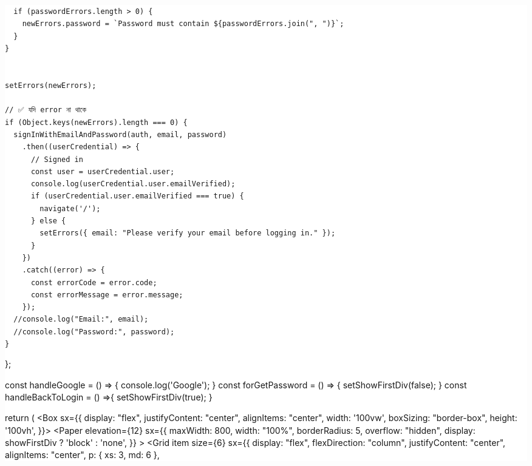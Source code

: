       if (passwordErrors.length > 0) {
        newErrors.password = `Password must contain ${passwordErrors.join(", ")}`;
      }
    }


    setErrors(newErrors);

    // ✅ যদি error না থাকে
    if (Object.keys(newErrors).length === 0) {
      signInWithEmailAndPassword(auth, email, password)
        .then((userCredential) => {
          // Signed in 
          const user = userCredential.user;
          console.log(userCredential.user.emailVerified);
          if (userCredential.user.emailVerified === true) {
            navigate('/');
          } else {
            setErrors({ email: "Please verify your email before logging in." });
          }
        })
        .catch((error) => {
          const errorCode = error.code;
          const errorMessage = error.message;
        });
      //console.log("Email:", email);
      //console.log("Password:", password);
    }
  };

  const handleGoogle = () => {
    console.log('Google');
  }
  const forGetPassword = () => { 
    setShowFirstDiv(false);
  }
const handleBackToLogin = () =>{
  setShowFirstDiv(true);
}

  return (
    <Box sx={{
      display: "flex",
      justifyContent: "center",
      alignItems: "center",
      width: '100vw',
      boxSizing: "border-box",
      height: '100vh',
    }}>
      <Paper
        elevation={12}
        sx={{
          maxWidth: 800,
          width: "100%",
          borderRadius: 5,
          overflow: "hidden",
          display: showFirstDiv ? 'block' : 'none',
        }}
      >
        <Grid container spacing={0}>
          <Grid item size={6} sx={{
            display: "flex",
            flexDirection: "column",
            justifyContent: "center",
            alignItems: "center",
            p: { xs: 3, md: 6 },